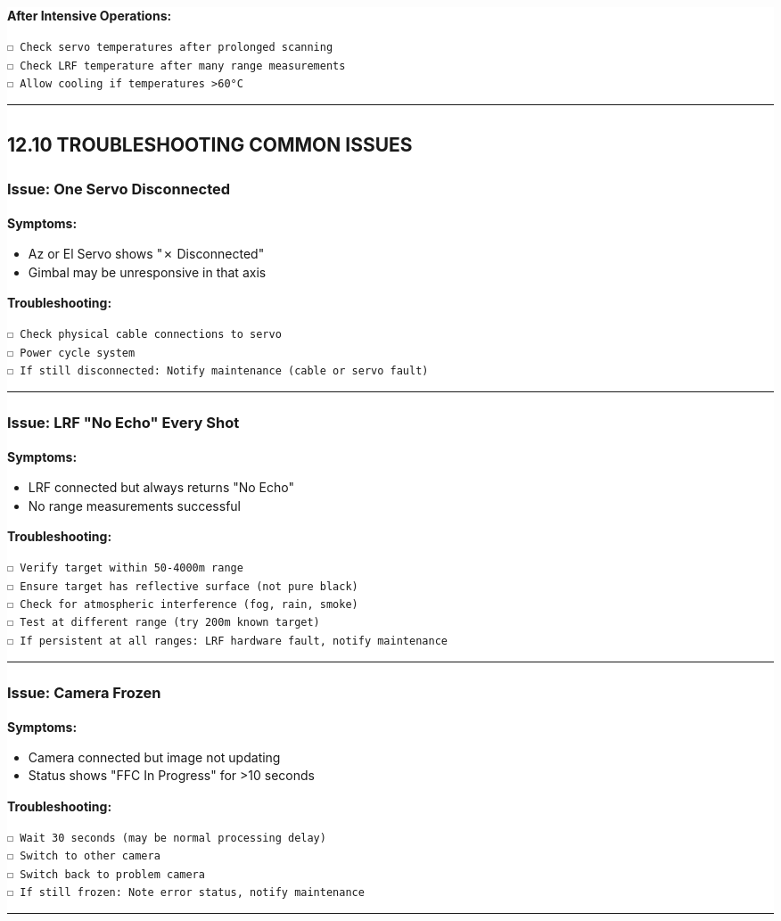 **After Intensive Operations:**
```
☐ Check servo temperatures after prolonged scanning
☐ Check LRF temperature after many range measurements
☐ Allow cooling if temperatures >60°C
```

---

## 12.10 TROUBLESHOOTING COMMON ISSUES

### Issue: One Servo Disconnected

**Symptoms:**
- Az or El Servo shows "✗ Disconnected"
- Gimbal may be unresponsive in that axis

**Troubleshooting:**
```
☐ Check physical cable connections to servo
☐ Power cycle system
☐ If still disconnected: Notify maintenance (cable or servo fault)
```

---

### Issue: LRF "No Echo" Every Shot

**Symptoms:**
- LRF connected but always returns "No Echo"
- No range measurements successful

**Troubleshooting:**
```
☐ Verify target within 50-4000m range
☐ Ensure target has reflective surface (not pure black)
☐ Check for atmospheric interference (fog, rain, smoke)
☐ Test at different range (try 200m known target)
☐ If persistent at all ranges: LRF hardware fault, notify maintenance
```

---

### Issue: Camera Frozen

**Symptoms:**
- Camera connected but image not updating
- Status shows "FFC In Progress" for >10 seconds

**Troubleshooting:**
```
☐ Wait 30 seconds (may be normal processing delay)
☐ Switch to other camera
☐ Switch back to problem camera
☐ If still frozen: Note error status, notify maintenance
```

---